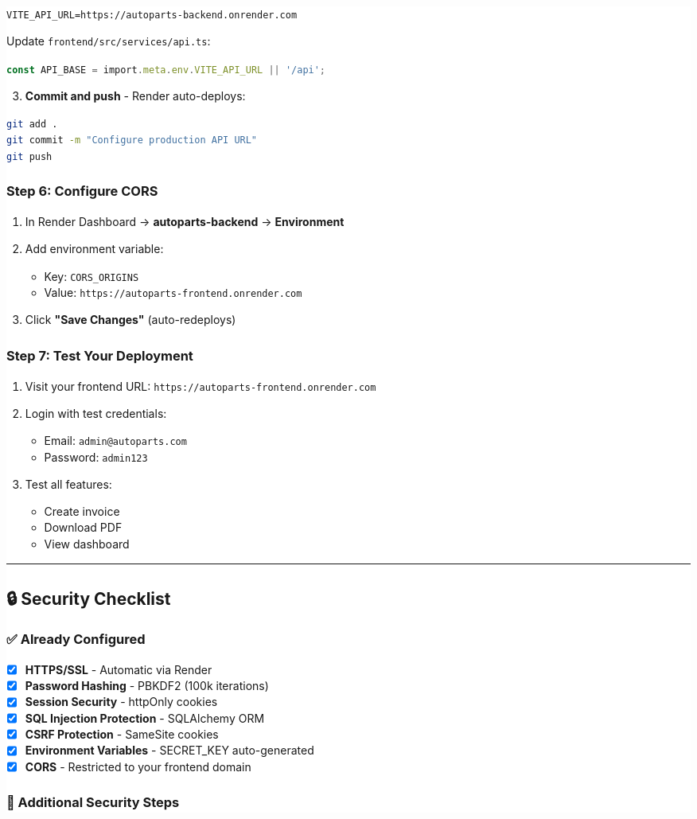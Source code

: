 ```env
VITE_API_URL=https://autoparts-backend.onrender.com
```

Update `frontend/src/services/api.ts`:

```typescript
const API_BASE = import.meta.env.VITE_API_URL || '/api';
```

3. **Commit and push** - Render auto-deploys:

```bash
git add .
git commit -m "Configure production API URL"
git push
```

### Step 6: Configure CORS

1. In Render Dashboard → **autoparts-backend** → **Environment**

2. Add environment variable:
   - Key: `CORS_ORIGINS`
   - Value: `https://autoparts-frontend.onrender.com`

3. Click **"Save Changes"** (auto-redeploys)

### Step 7: Test Your Deployment

1. Visit your frontend URL: `https://autoparts-frontend.onrender.com`

2. Login with test credentials:
   - Email: `admin@autoparts.com`
   - Password: `admin123`

3. Test all features:
   - Create invoice
   - Download PDF
   - View dashboard

---

## 🔒 Security Checklist

### ✅ Already Configured

- [x] **HTTPS/SSL** - Automatic via Render
- [x] **Password Hashing** - PBKDF2 (100k iterations)
- [x] **Session Security** - httpOnly cookies
- [x] **SQL Injection Protection** - SQLAlchemy ORM
- [x] **CSRF Protection** - SameSite cookies
- [x] **Environment Variables** - SECRET_KEY auto-generated
- [x] **CORS** - Restricted to your frontend domain

### 🔐 Additional Security Steps

